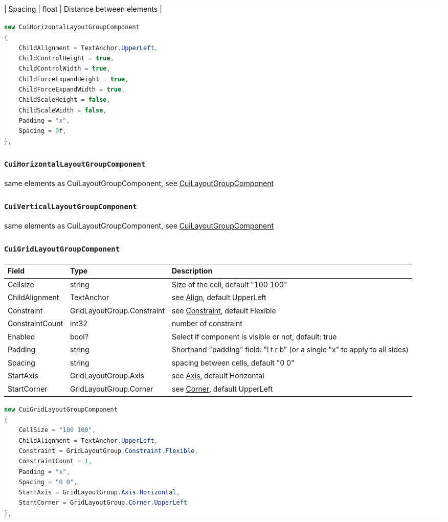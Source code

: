 | Spacing | float | Distance between elements |

```csharp
new CuiHorizontalLayoutGroupComponent 
{ 
	ChildAlignment = TextAnchor.UpperLeft,
	ChildControlHeight = true,
	ChildControlWidth = true,
	ChildForceExpandHeight = true,
	ChildForceExpandWidth = true,
	ChildScaleHeight = false,
	ChildScaleWidth = false,
	Padding = "x",
	Spacing = 0f,
},
```

### `CuiHorizontalLayoutGroupComponent`

same elements as CuiLayoutGroupComponent, see [CuiLayoutGroupComponent](./basic-cui#cuilayoutgroupComponent)

### `CuiVerticalLayoutGroupComponent`

same elements as CuiLayoutGroupComponent, see [CuiLayoutGroupComponent](./basic-cui#cuilayoutgroupComponent)


### `CuiGridLayoutGroupComponent`

| Field | Type | Description |
| :---------- | :-------- | :-------------------------------------------------------- |  
| Cellsize      | string | Size of the cell, default "100 100" |
| ChildAlignment | TextAnchor | see [Align](./basic-cui#align), default UpperLeft |
| Constraint     | GridLayoutGroup.Constraint | see [Constraint](./basic-cui#constraint), default Flexible |
| ConstraintCount | int32 | number of constraint |
| Enabled | bool? | Select if component is visible or not, default: true |
| Padding | string | Shorthand "padding" field: "l t r b" (or a single "x" to apply to all sides) |
| Spacing       | string | spacing between cells, default "0 0" |
| StartAxis     | GridLayoutGroup.Axis | see [Axis](./basic-cui#axis), default Horizontal |
| StartCorner   | GridLayoutGroup.Corner | see [Corner](./basic-cui#corner), default UpperLeft |

```csharp
new CuiGridLayoutGroupComponent 
{ 
	CellSize = "100 100",
	ChildAlignment = TextAnchor.UpperLeft,
	Constraint = GridLayoutGroup.Constraint.Flexible,
	ConstraintCount = 1,	
	Padding = "x",
	Spacing = "0 0",
	StartAxis = GridLayoutGroup.Axis.Horizontal,
	StartCorner = GridLayoutGroup.Corner.UpperLeft
},
```
